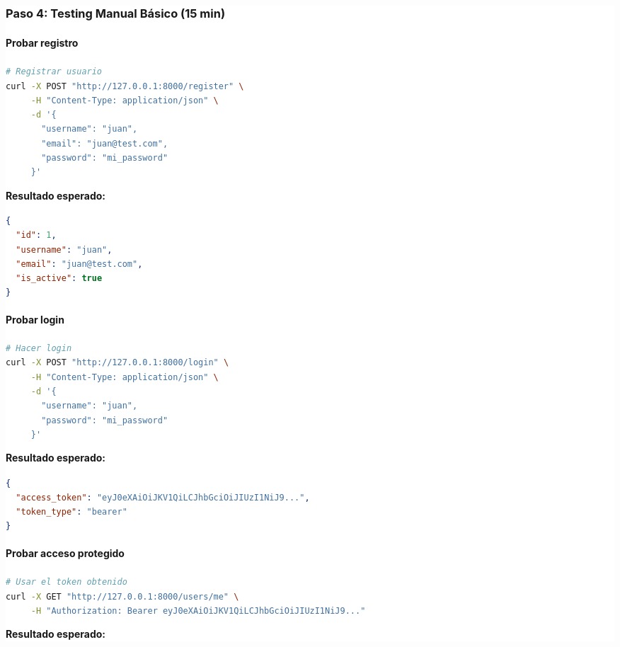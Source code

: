 
### Paso 4: Testing Manual Básico (15 min)

#### Probar registro

```bash
# Registrar usuario
curl -X POST "http://127.0.0.1:8000/register" \
     -H "Content-Type: application/json" \
     -d '{
       "username": "juan",
       "email": "juan@test.com",
       "password": "mi_password"
     }'
```

**Resultado esperado:**

```json
{
  "id": 1,
  "username": "juan",
  "email": "juan@test.com",
  "is_active": true
}
```

#### Probar login

```bash
# Hacer login
curl -X POST "http://127.0.0.1:8000/login" \
     -H "Content-Type: application/json" \
     -d '{
       "username": "juan",
       "password": "mi_password"
     }'
```

**Resultado esperado:**

```json
{
  "access_token": "eyJ0eXAiOiJKV1QiLCJhbGciOiJIUzI1NiJ9...",
  "token_type": "bearer"
}
```

#### Probar acceso protegido

```bash
# Usar el token obtenido
curl -X GET "http://127.0.0.1:8000/users/me" \
     -H "Authorization: Bearer eyJ0eXAiOiJKV1QiLCJhbGciOiJIUzI1NiJ9..."
```

**Resultado esperado:**
